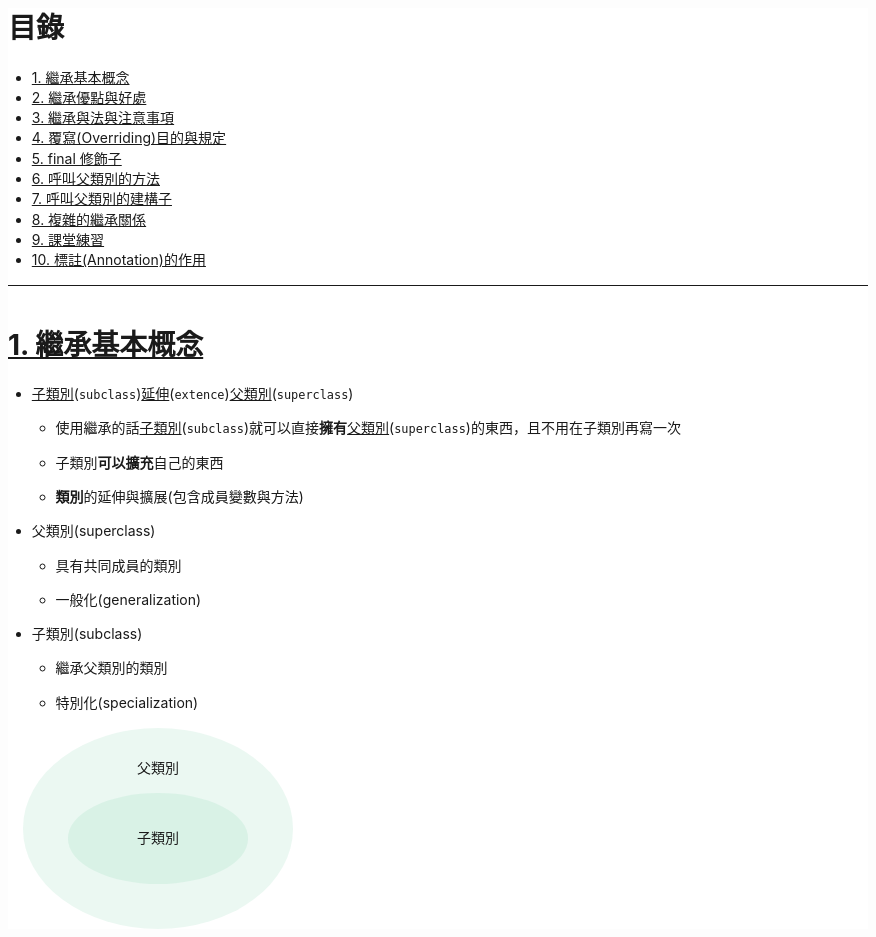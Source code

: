 <h1 id="top">目錄</h1>

- [1. 繼承基本概念](#s1)
- [2. 繼承優點與好處](#s2)
- [3. 繼承與法與注意事項](#s3)
- [4. 覆寫(Overriding)目的與規定](#s4)
- [5. final 修飾子](#s5)
- [6. 呼叫父類別的方法](#s6)
- [7. 呼叫父類別的建構子](#s7)
- [8. 複雜的繼承關係](#s8)
- [9. 課堂練習](#s9)
- [10. 標註(Annotation)的作用](#s10)

---

# <a id="s1" class="md-title" href="#top">1. 繼承基本概念</a>

- [子類別](#)(`subclass`)[延伸](#)(`extence`)<span id="superclass">[父類別](#)(`superclass`)</span>

  - 使用繼承的話[子類別](#)(`subclass`)就可以直接**擁有**[父類別](#)(`superclass`)的東西，且不用在子類別再寫一次

  - 子類別**可以擴充**自己的東西

  - **類別**的延伸與擴展(包含成員變數與方法)

- 父類別(superclass)

  - 具有共同成員的類別

  - 一般化(generalization)

- 子類別(subclass)

  - 繼承父類別的類別

  - 特別化(specialization)

<div style="overflow: auto; margin: 15px;">
  <div>
    <div
      style="
        background: rgba(66, 185, 130, 0.1);
        width: 210px;
        border-radius: 50%;
        text-align: center;
        padding: 30px;
      "
    >
      父類別
      <div
        style="
          padding: 35px 10px;
          margin: 15px;
          background: rgba(66, 185, 130, 0.1);
          border-radius: 50%;
        "
      >
        子類別
      </div>
    </div>
  </div>
</div>
